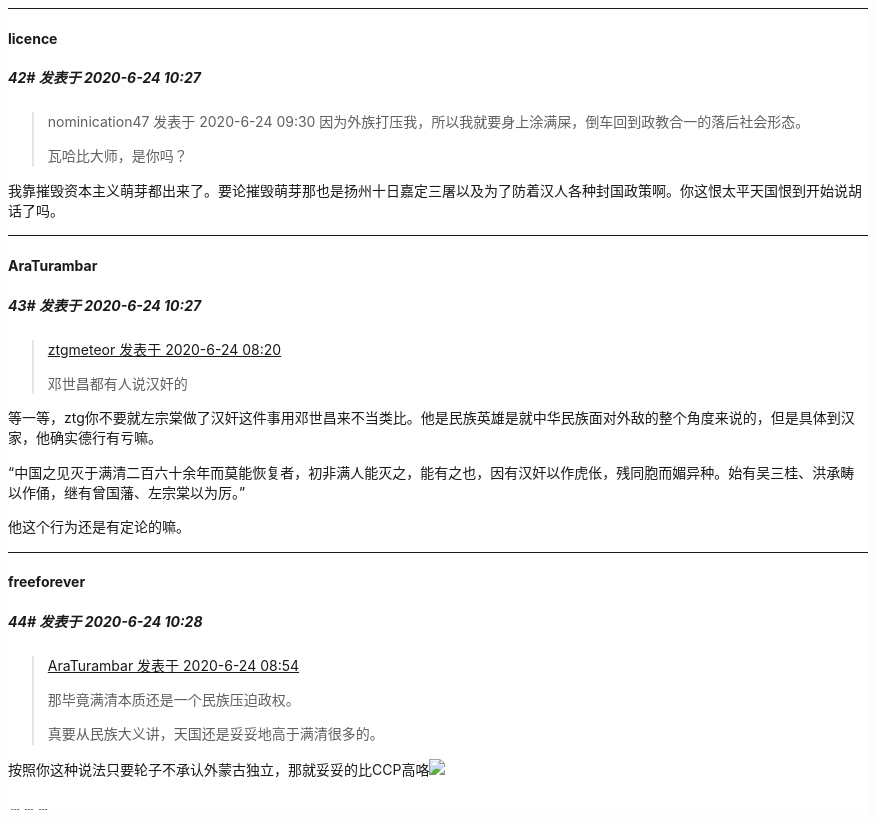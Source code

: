 

*****

####  licence  
##### 42#       发表于 2020-6-24 10:27



<blockquote>nominication47 发表于 2020-6-24 09:30
因为外族打压我，所以我就要身上涂满屎，倒车回到政教合一的落后社会形态。

瓦哈比大师，是你吗？
</blockquote>
我靠摧毁资本主义萌芽都出来了。要论摧毁萌芽那也是扬州十日嘉定三屠以及为了防着汉人各种封国政策啊。你这恨太平天国恨到开始说胡话了吗。







*****

####  AraTurambar  
##### 43#       发表于 2020-6-24 10:27



<blockquote><a href="httphttps://bbs.saraba1st.com/2b/forum.php?mod=redirect&amp;goto=findpost&amp;pid=47928759&amp;ptid=1943699" target="_blank">ztgmeteor 发表于 2020-6-24 08:20</a>

邓世昌都有人说汉奸的</blockquote>
等一等，ztg你不要就左宗棠做了汉奸这件事用邓世昌来不当类比。他是民族英雄是就中华民族面对外敌的整个角度来说的，但是具体到汉家，他确实德行有亏嘛。


“中国之见灭于满清二百六十余年而莫能恢复者，初非满人能灭之，能有之也，因有汉奸以作虎伥，残同胞而媚异种。始有吴三桂、洪承畴以作俑，继有曾国藩、左宗棠以为厉。”


他这个行为还是有定论的嘛。







*****

####  freeforever  
##### 44#       发表于 2020-6-24 10:28



<blockquote><a href="httphttps://bbs.saraba1st.com/2b/forum.php?mod=redirect&amp;goto=findpost&amp;pid=47929068&amp;ptid=1943699" target="_blank">AraTurambar 发表于 2020-6-24 08:54</a>

那毕竟满清本质还是一个民族压迫政权。


真要从民族大义讲，天国还是妥妥地高于满清很多的。</blockquote>
按照你这种说法只要轮子不承认外蒙古独立，那就妥妥的比CCP高咯<img src="https://static.saraba1st.com/image/smiley/face2017/049.png" referrerpolicy="no-referrer">



﹍﹍﹍
